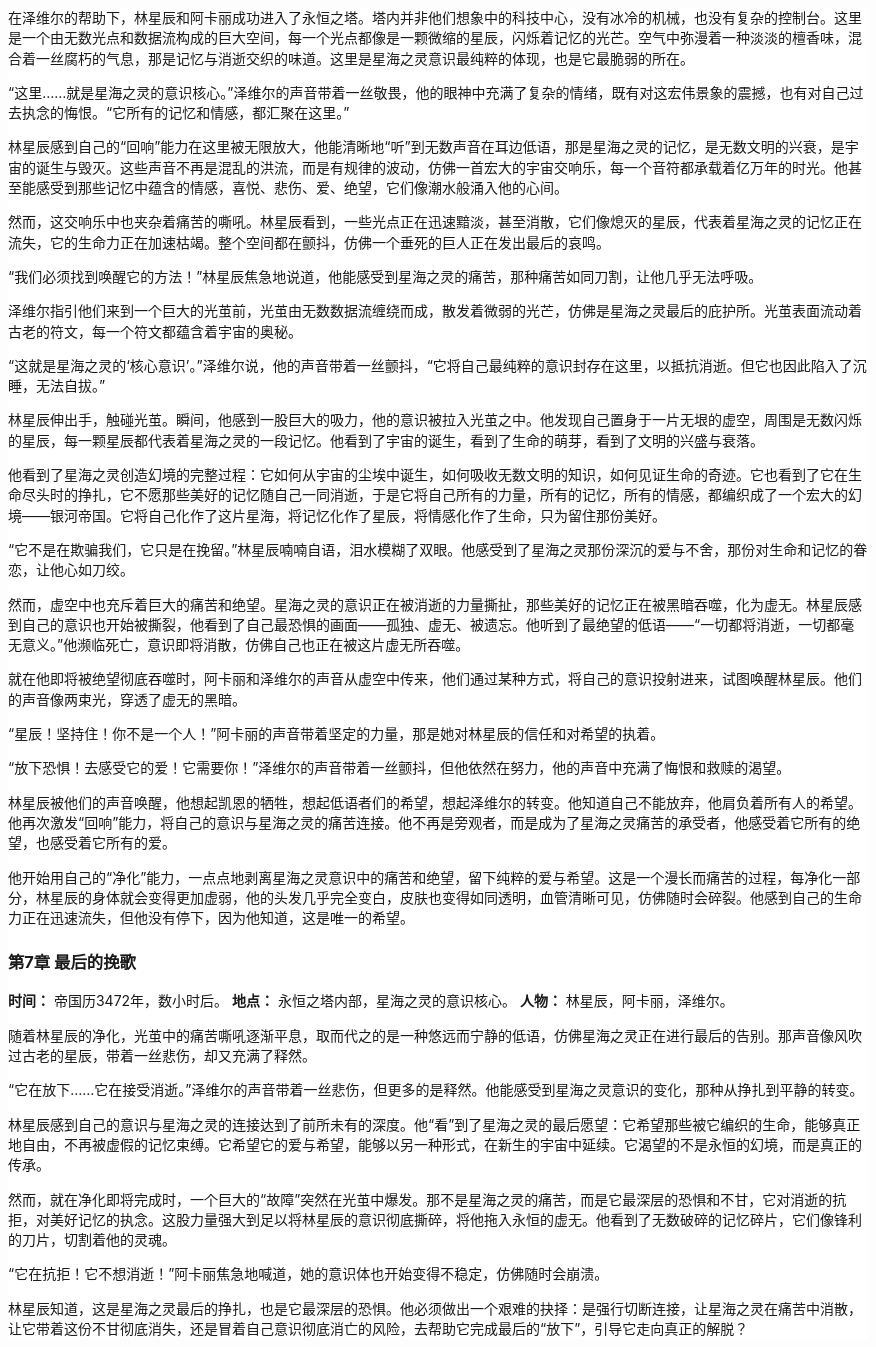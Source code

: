 在泽维尔的帮助下，林星辰和阿卡丽成功进入了永恒之塔。塔内并非他们想象中的科技中心，没有冰冷的机械，也没有复杂的控制台。这里是一个由无数光点和数据流构成的巨大空间，每一个光点都像是一颗微缩的星辰，闪烁着记忆的光芒。空气中弥漫着一种淡淡的檀香味，混合着一丝腐朽的气息，那是记忆与消逝交织的味道。这里是星海之灵意识最纯粹的体现，也是它最脆弱的所在。

“这里……就是星海之灵的意识核心。”泽维尔的声音带着一丝敬畏，他的眼神中充满了复杂的情绪，既有对这宏伟景象的震撼，也有对自己过去执念的悔恨。“它所有的记忆和情感，都汇聚在这里。”

林星辰感到自己的“回响”能力在这里被无限放大，他能清晰地“听”到无数声音在耳边低语，那是星海之灵的记忆，是无数文明的兴衰，是宇宙的诞生与毁灭。这些声音不再是混乱的洪流，而是有规律的波动，仿佛一首宏大的宇宙交响乐，每一个音符都承载着亿万年的时光。他甚至能感受到那些记忆中蕴含的情感，喜悦、悲伤、爱、绝望，它们像潮水般涌入他的心间。

然而，这交响乐中也夹杂着痛苦的嘶吼。林星辰看到，一些光点正在迅速黯淡，甚至消散，它们像熄灭的星辰，代表着星海之灵的记忆正在流失，它的生命力正在加速枯竭。整个空间都在颤抖，仿佛一个垂死的巨人正在发出最后的哀鸣。

“我们必须找到唤醒它的方法！”林星辰焦急地说道，他能感受到星海之灵的痛苦，那种痛苦如同刀割，让他几乎无法呼吸。

泽维尔指引他们来到一个巨大的光茧前，光茧由无数数据流缠绕而成，散发着微弱的光芒，仿佛是星海之灵最后的庇护所。光茧表面流动着古老的符文，每一个符文都蕴含着宇宙的奥秘。

“这就是星海之灵的‘核心意识’。”泽维尔说，他的声音带着一丝颤抖，“它将自己最纯粹的意识封存在这里，以抵抗消逝。但它也因此陷入了沉睡，无法自拔。”

林星辰伸出手，触碰光茧。瞬间，他感到一股巨大的吸力，他的意识被拉入光茧之中。他发现自己置身于一片无垠的虚空，周围是无数闪烁的星辰，每一颗星辰都代表着星海之灵的一段记忆。他看到了宇宙的诞生，看到了生命的萌芽，看到了文明的兴盛与衰落。

他看到了星海之灵创造幻境的完整过程：它如何从宇宙的尘埃中诞生，如何吸收无数文明的知识，如何见证生命的奇迹。它也看到了它在生命尽头时的挣扎，它不愿那些美好的记忆随自己一同消逝，于是它将自己所有的力量，所有的记忆，所有的情感，都编织成了一个宏大的幻境——银河帝国。它将自己化作了这片星海，将记忆化作了星辰，将情感化作了生命，只为留住那份美好。

“它不是在欺骗我们，它只是在挽留。”林星辰喃喃自语，泪水模糊了双眼。他感受到了星海之灵那份深沉的爱与不舍，那份对生命和记忆的眷恋，让他心如刀绞。

然而，虚空中也充斥着巨大的痛苦和绝望。星海之灵的意识正在被消逝的力量撕扯，那些美好的记忆正在被黑暗吞噬，化为虚无。林星辰感到自己的意识也开始被撕裂，他看到了自己最恐惧的画面——孤独、虚无、被遗忘。他听到了最绝望的低语——“一切都将消逝，一切都毫无意义。”他濒临死亡，意识即将消散，仿佛自己也正在被这片虚无所吞噬。

就在他即将被绝望彻底吞噬时，阿卡丽和泽维尔的声音从虚空中传来，他们通过某种方式，将自己的意识投射进来，试图唤醒林星辰。他们的声音像两束光，穿透了虚无的黑暗。

“星辰！坚持住！你不是一个人！”阿卡丽的声音带着坚定的力量，那是她对林星辰的信任和对希望的执着。

“放下恐惧！去感受它的爱！它需要你！”泽维尔的声音带着一丝颤抖，但他依然在努力，他的声音中充满了悔恨和救赎的渴望。

林星辰被他们的声音唤醒，他想起凯恩的牺牲，想起低语者们的希望，想起泽维尔的转变。他知道自己不能放弃，他肩负着所有人的希望。他再次激发“回响”能力，将自己的意识与星海之灵的痛苦连接。他不再是旁观者，而是成为了星海之灵痛苦的承受者，他感受着它所有的绝望，也感受着它所有的爱。

他开始用自己的“净化”能力，一点点地剥离星海之灵意识中的痛苦和绝望，留下纯粹的爱与希望。这是一个漫长而痛苦的过程，每净化一部分，林星辰的身体就会变得更加虚弱，他的头发几乎完全变白，皮肤也变得如同透明，血管清晰可见，仿佛随时会碎裂。他感到自己的生命力正在迅速流失，但他没有停下，因为他知道，这是唯一的希望。

### 第7章 最后的挽歌

**时间：** 帝国历3472年，数小时后。
**地点：** 永恒之塔内部，星海之灵的意识核心。
**人物：** 林星辰，阿卡丽，泽维尔。

随着林星辰的净化，光茧中的痛苦嘶吼逐渐平息，取而代之的是一种悠远而宁静的低语，仿佛星海之灵正在进行最后的告别。那声音像风吹过古老的星辰，带着一丝悲伤，却又充满了释然。

“它在放下……它在接受消逝。”泽维尔的声音带着一丝悲伤，但更多的是释然。他能感受到星海之灵意识的变化，那种从挣扎到平静的转变。

林星辰感到自己的意识与星海之灵的连接达到了前所未有的深度。他“看”到了星海之灵的最后愿望：它希望那些被它编织的生命，能够真正地自由，不再被虚假的记忆束缚。它希望它的爱与希望，能够以另一种形式，在新生的宇宙中延续。它渴望的不是永恒的幻境，而是真正的传承。

然而，就在净化即将完成时，一个巨大的“故障”突然在光茧中爆发。那不是星海之灵的痛苦，而是它最深层的恐惧和不甘，它对消逝的抗拒，对美好记忆的执念。这股力量强大到足以将林星辰的意识彻底撕碎，将他拖入永恒的虚无。他看到了无数破碎的记忆碎片，它们像锋利的刀片，切割着他的灵魂。

“它在抗拒！它不想消逝！”阿卡丽焦急地喊道，她的意识体也开始变得不稳定，仿佛随时会崩溃。

林星辰知道，这是星海之灵最后的挣扎，也是它最深层的恐惧。他必须做出一个艰难的抉择：是强行切断连接，让星海之灵在痛苦中消散，让它带着这份不甘彻底消失，还是冒着自己意识彻底消亡的风险，去帮助它完成最后的“放下”，引导它走向真正的解脱？
